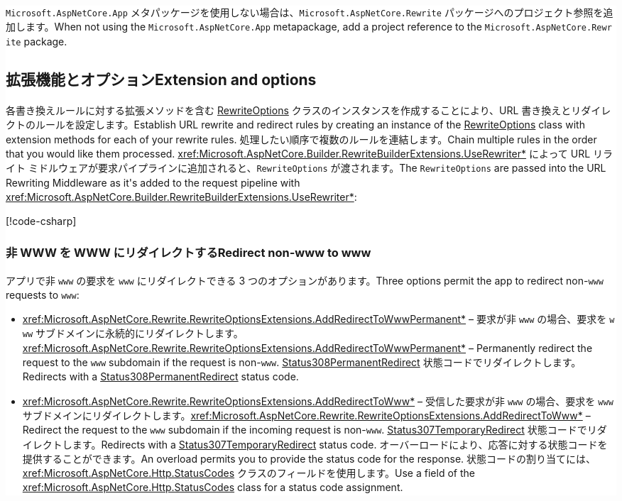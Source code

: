 <span data-ttu-id="709b6-164">`Microsoft.AspNetCore.App` メタパッケージを使用しない場合は、`Microsoft.AspNetCore.Rewrite` パッケージへのプロジェクト参照を追加します。</span><span class="sxs-lookup"><span data-stu-id="709b6-164">When not using the `Microsoft.AspNetCore.App` metapackage, add a project reference to the `Microsoft.AspNetCore.Rewrite` package.</span></span>

## <a name="extension-and-options"></a><span data-ttu-id="709b6-165">拡張機能とオプション</span><span class="sxs-lookup"><span data-stu-id="709b6-165">Extension and options</span></span>

<span data-ttu-id="709b6-166">各書き換えルールに対する拡張メソッドを含む [RewriteOptions](xref:Microsoft.AspNetCore.Rewrite.RewriteOptions) クラスのインスタンスを作成することにより、URL 書き換えとリダイレクトのルールを設定します。</span><span class="sxs-lookup"><span data-stu-id="709b6-166">Establish URL rewrite and redirect rules by creating an instance of the [RewriteOptions](xref:Microsoft.AspNetCore.Rewrite.RewriteOptions) class with extension methods for each of your rewrite rules.</span></span> <span data-ttu-id="709b6-167">処理したい順序で複数のルールを連結します。</span><span class="sxs-lookup"><span data-stu-id="709b6-167">Chain multiple rules in the order that you would like them processed.</span></span> <span data-ttu-id="709b6-168"><xref:Microsoft.AspNetCore.Builder.RewriteBuilderExtensions.UseRewriter*> によって URL リライト ミドルウェアが要求パイプラインに追加されると、`RewriteOptions` が渡されます。</span><span class="sxs-lookup"><span data-stu-id="709b6-168">The `RewriteOptions` are passed into the URL Rewriting Middleware as it's added to the request pipeline with <xref:Microsoft.AspNetCore.Builder.RewriteBuilderExtensions.UseRewriter*>:</span></span>

[!code-csharp[](url-rewriting/samples/2.x/SampleApp/Startup.cs?name=snippet1)]

### <a name="redirect-non-www-to-www"></a><span data-ttu-id="709b6-169">非 WWW を WWW にリダイレクトする</span><span class="sxs-lookup"><span data-stu-id="709b6-169">Redirect non-www to www</span></span>

<span data-ttu-id="709b6-170">アプリで非 `www` の要求を `www` にリダイレクトできる 3 つのオプションがあります。</span><span class="sxs-lookup"><span data-stu-id="709b6-170">Three options permit the app to redirect non-`www` requests to `www`:</span></span>

* <span data-ttu-id="709b6-171"><xref:Microsoft.AspNetCore.Rewrite.RewriteOptionsExtensions.AddRedirectToWwwPermanent*> &ndash; 要求が非 `www` の場合、要求を `www` サブドメインに永続的にリダイレクトします。</span><span class="sxs-lookup"><span data-stu-id="709b6-171"><xref:Microsoft.AspNetCore.Rewrite.RewriteOptionsExtensions.AddRedirectToWwwPermanent*> &ndash; Permanently redirect the request to the `www` subdomain if the request is non-`www`.</span></span> <span data-ttu-id="709b6-172">[Status308PermanentRedirect](xref:Microsoft.AspNetCore.Http.StatusCodes.Status308PermanentRedirect) 状態コードでリダイレクトします。</span><span class="sxs-lookup"><span data-stu-id="709b6-172">Redirects with a [Status308PermanentRedirect](xref:Microsoft.AspNetCore.Http.StatusCodes.Status308PermanentRedirect) status code.</span></span>

* <span data-ttu-id="709b6-173"><xref:Microsoft.AspNetCore.Rewrite.RewriteOptionsExtensions.AddRedirectToWww*> &ndash; 受信した要求が非 `www` の場合、要求を `www` サブドメインにリダイレクトします。</span><span class="sxs-lookup"><span data-stu-id="709b6-173"><xref:Microsoft.AspNetCore.Rewrite.RewriteOptionsExtensions.AddRedirectToWww*> &ndash; Redirect the request to the `www` subdomain if the incoming request is non-`www`.</span></span> <span data-ttu-id="709b6-174">[Status307TemporaryRedirect](xref:Microsoft.AspNetCore.Http.StatusCodes.Status307TemporaryRedirect) 状態コードでリダイレクトします。</span><span class="sxs-lookup"><span data-stu-id="709b6-174">Redirects with a [Status307TemporaryRedirect](xref:Microsoft.AspNetCore.Http.StatusCodes.Status307TemporaryRedirect) status code.</span></span> <span data-ttu-id="709b6-175">オーバーロードにより、応答に対する状態コードを提供することができます。</span><span class="sxs-lookup"><span data-stu-id="709b6-175">An overload permits you to provide the status code for the response.</span></span> <span data-ttu-id="709b6-176">状態コードの割り当てには、<xref:Microsoft.AspNetCore.Http.StatusCodes> クラスのフィールドを使用します。</span><span class="sxs-lookup"><span data-stu-id="709b6-176">Use a field of the <xref:Microsoft.AspNetCore.Http.StatusCodes> class for a status code assignment.</span></span>
